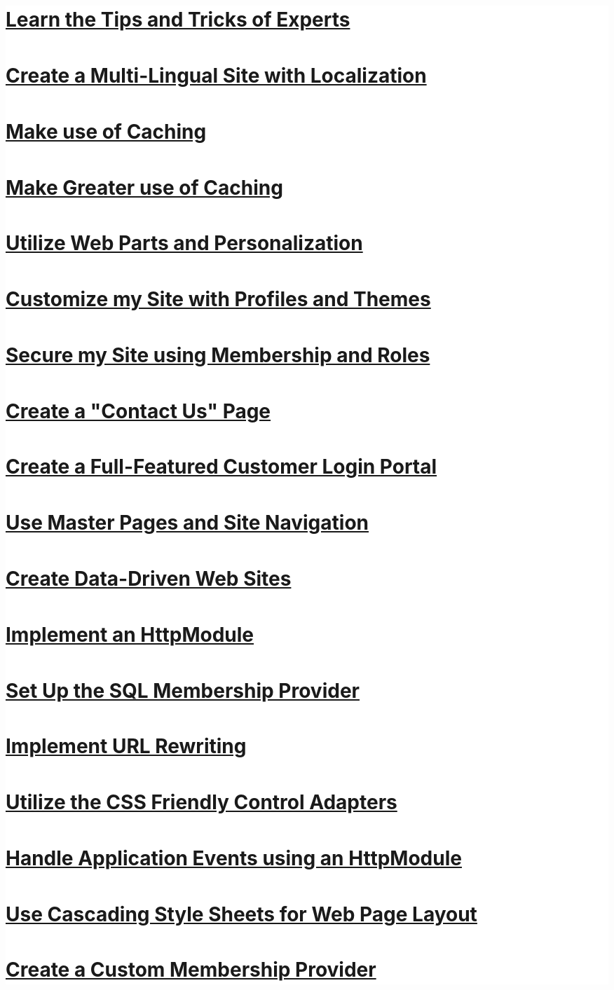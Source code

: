 # [Learn the Tips and Tricks of Experts](how-do-i-learn-the-tips-and-tricks-of-experts.md)
# [Create a Multi-Lingual Site with Localization](how-do-i-create-a-multi-lingual-site-with-localization.md)
# [Make use of Caching](how-do-i-make-use-of-caching.md)
# [Make Greater use of Caching](how-do-i-make-greater-use-of-caching.md)
# [Utilize Web Parts and Personalization](how-do-i-utilize-web-parts-and-personalization.md)
# [Customize my Site with Profiles and Themes](how-do-i-customize-my-site-with-profiles-and-themes.md)
# [Secure my Site using Membership and Roles](how-do-i-secure-my-site-using-membership-and-roles.md)
# [Create a "Contact Us" Page](how-do-i-create-a-contact-us-page.md)
# [Create a Full-Featured Customer Login Portal](how-do-i-create-a-full-featured-customer-login-portal.md)
# [Use Master Pages and Site Navigation](how-do-i-use-master-pages-and-site-navigation.md)
# [Create Data-Driven Web Sites](how-do-i-create-data-driven-web-sites.md)
# [Implement an HttpModule](how-do-i-implement-an-httpmodule.md)
# [Set Up the SQL Membership Provider](how-do-i-set-up-the-sql-membership-provider.md)
# [Implement URL Rewriting](how-do-i-implement-url-rewriting.md)
# [Utilize the CSS Friendly Control Adapters](how-do-i-utilize-the-css-friendly-control-adapters.md)
# [Handle Application Events using an HttpModule](how-do-i-handle-application-events-using-an-httpmodule.md)
# [Use Cascading Style Sheets for Web Page Layout](how-do-i-use-cascading-style-sheets-for-web-page-layout.md)
# [Create a Custom Membership Provider](how-do-i-create-a-custom-membership-provider.md)